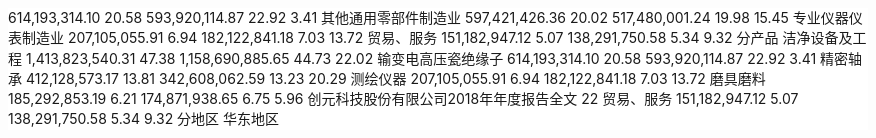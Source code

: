 614,193,314.10
20.58
593,920,114.87
22.92
3.41
其他通用零部件制造业
597,421,426.36
20.02
517,480,001.24
19.98
15.45
专业仪器仪表制造业
207,105,055.91
6.94
182,122,841.18
7.03
13.72
贸易、服务
151,182,947.12
5.07
138,291,750.58
5.34
9.32
分产品
洁净设备及工程
1,413,823,540.31
47.38
1,158,690,885.65
44.73
22.02
输变电高压瓷绝缘子
614,193,314.10
20.58
593,920,114.87
22.92
3.41
精密轴承
412,128,573.17
13.81
342,608,062.59
13.23
20.29
测绘仪器
207,105,055.91
6.94
182,122,841.18
7.03
13.72
磨具磨料
185,292,853.19
6.21
174,871,938.65
6.75
5.96
创元科技股份有限公司2018年年度报告全文
22
贸易、服务
151,182,947.12
5.07
138,291,750.58
5.34
9.32
分地区
华东地区